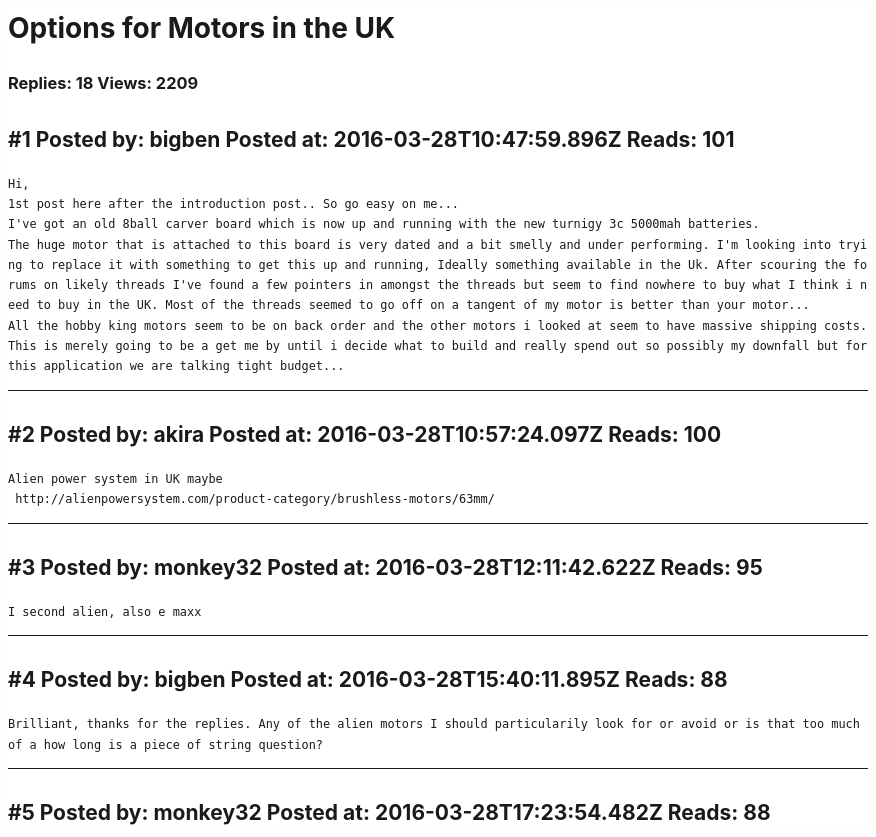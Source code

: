 # Options for Motors in the UK

### Replies: 18 Views: 2209

## \#1 Posted by: bigben Posted at: 2016-03-28T10:47:59.896Z Reads: 101

```
Hi,
1st post here after the introduction post.. So go easy on me...
I've got an old 8ball carver board which is now up and running with the new turnigy 3c 5000mah batteries.
The huge motor that is attached to this board is very dated and a bit smelly and under performing. I'm looking into trying to replace it with something to get this up and running, Ideally something available in the Uk. After scouring the forums on likely threads I've found a few pointers in amongst the threads but seem to find nowhere to buy what I think i need to buy in the UK. Most of the threads seemed to go off on a tangent of my motor is better than your motor...
All the hobby king motors seem to be on back order and the other motors i looked at seem to have massive shipping costs.
This is merely going to be a get me by until i decide what to build and really spend out so possibly my downfall but for this application we are talking tight budget...
```

---
## \#2 Posted by: akira Posted at: 2016-03-28T10:57:24.097Z Reads: 100

```
Alien power system in UK maybe
 http://alienpowersystem.com/product-category/brushless-motors/63mm/
```

---
## \#3 Posted by: monkey32 Posted at: 2016-03-28T12:11:42.622Z Reads: 95

```
I second alien, also e maxx
```

---
## \#4 Posted by: bigben Posted at: 2016-03-28T15:40:11.895Z Reads: 88

```
Brilliant, thanks for the replies. Any of the alien motors I should particularily look for or avoid or is that too much of a how long is a piece of string question?
```

---
## \#5 Posted by: monkey32 Posted at: 2016-03-28T17:23:54.482Z Reads: 88
